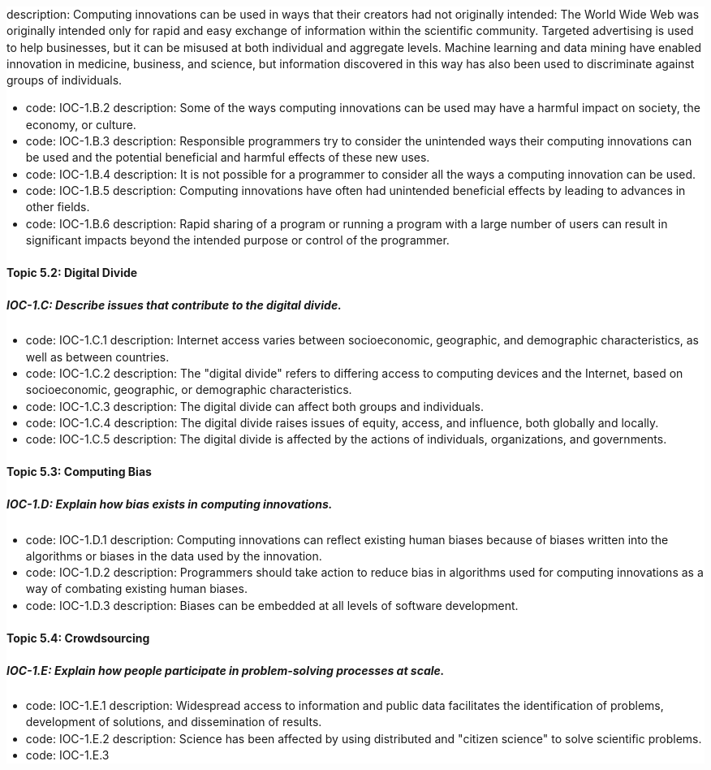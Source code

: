   description: Computing innovations can be used in ways that their creators had not originally intended: The World Wide Web was originally intended only for rapid and easy exchange of information within the scientific community. Targeted advertising is used to help businesses, but it can be misused at both individual and aggregate levels. Machine learning and data mining have enabled innovation in medicine, business, and science, but information discovered in this way has also been used to discriminate against groups of individuals.
- code: IOC-1.B.2
  description: Some of the ways computing innovations can be used may have a harmful impact on society, the economy, or culture.
- code: IOC-1.B.3
  description: Responsible programmers try to consider the unintended ways their computing innovations can be used and the potential beneficial and harmful effects of these new uses.
- code: IOC-1.B.4
  description: It is not possible for a programmer to consider all the ways a computing innovation can be used.
- code: IOC-1.B.5
  description: Computing innovations have often had unintended beneficial effects by leading to advances in other fields.
- code: IOC-1.B.6
  description: Rapid sharing of a program or running a program with a large number of users can result in significant impacts beyond the intended purpose or control of the programmer.
#### Topic 5.2: Digital Divide
##### IOC-1.C: Describe issues that contribute to the digital divide.
- code: IOC-1.C.1
  description: Internet access varies between socioeconomic, geographic, and demographic characteristics, as well as between countries.
- code: IOC-1.C.2
  description: The "digital divide" refers to differing access to computing devices and the Internet, based on socioeconomic, geographic, or demographic characteristics.
- code: IOC-1.C.3
  description: The digital divide can affect both groups and individuals.
- code: IOC-1.C.4
  description: The digital divide raises issues of equity, access, and influence, both globally and locally.
- code: IOC-1.C.5
  description: The digital divide is affected by the actions of individuals, organizations, and governments.
#### Topic 5.3: Computing Bias
##### IOC-1.D: Explain how bias exists in computing innovations.
- code: IOC-1.D.1
  description: Computing innovations can reflect existing human biases because of biases written into the algorithms or biases in the data used by the innovation.
- code: IOC-1.D.2
  description: Programmers should take action to reduce bias in algorithms used for computing innovations as a way of combating existing human biases.
- code: IOC-1.D.3
  description: Biases can be embedded at all levels of software development.
#### Topic 5.4: Crowdsourcing
##### IOC-1.E: Explain how people participate in problem-solving processes at scale.
- code: IOC-1.E.1
  description: Widespread access to information and public data facilitates the identification of problems, development of solutions, and dissemination of results.
- code: IOC-1.E.2
  description: Science has been affected by using distributed and "citizen science" to solve scientific problems.
- code: IOC-1.E.3